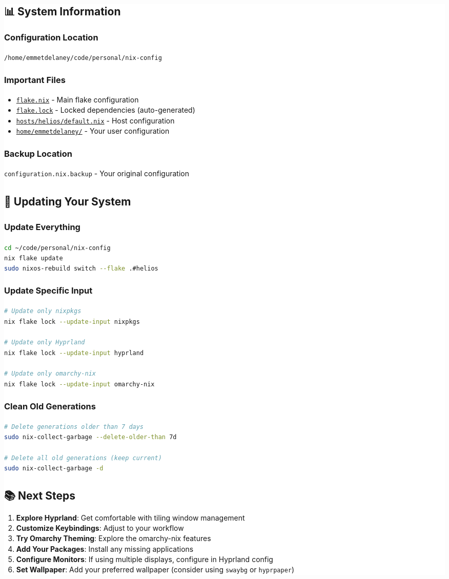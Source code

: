 ## 📊 System Information

### Configuration Location
`/home/emmetdelaney/code/personal/nix-config`

### Important Files
- [`flake.nix`](flake.nix:1) - Main flake configuration
- [`flake.lock`](flake.lock:1) - Locked dependencies (auto-generated)
- [`hosts/helios/default.nix`](hosts/helios/default.nix:1) - Host configuration
- [`home/emmetdelaney/`](home/emmetdelaney) - Your user configuration

### Backup Location
`configuration.nix.backup` - Your original configuration

## 🔄 Updating Your System

### Update Everything
```bash
cd ~/code/personal/nix-config
nix flake update
sudo nixos-rebuild switch --flake .#helios
```

### Update Specific Input
```bash
# Update only nixpkgs
nix flake lock --update-input nixpkgs

# Update only Hyprland
nix flake lock --update-input hyprland

# Update only omarchy-nix
nix flake lock --update-input omarchy-nix
```

### Clean Old Generations
```bash
# Delete generations older than 7 days
sudo nix-collect-garbage --delete-older-than 7d

# Delete all old generations (keep current)
sudo nix-collect-garbage -d
```

## 📚 Next Steps

1. **Explore Hyprland**: Get comfortable with tiling window management
2. **Customize Keybindings**: Adjust to your workflow
3. **Try Omarchy Theming**: Explore the omarchy-nix features
4. **Add Your Packages**: Install any missing applications
5. **Configure Monitors**: If using multiple displays, configure in Hyprland config
6. **Set Wallpaper**: Add your preferred wallpaper (consider using `swaybg` or `hyprpaper`)
